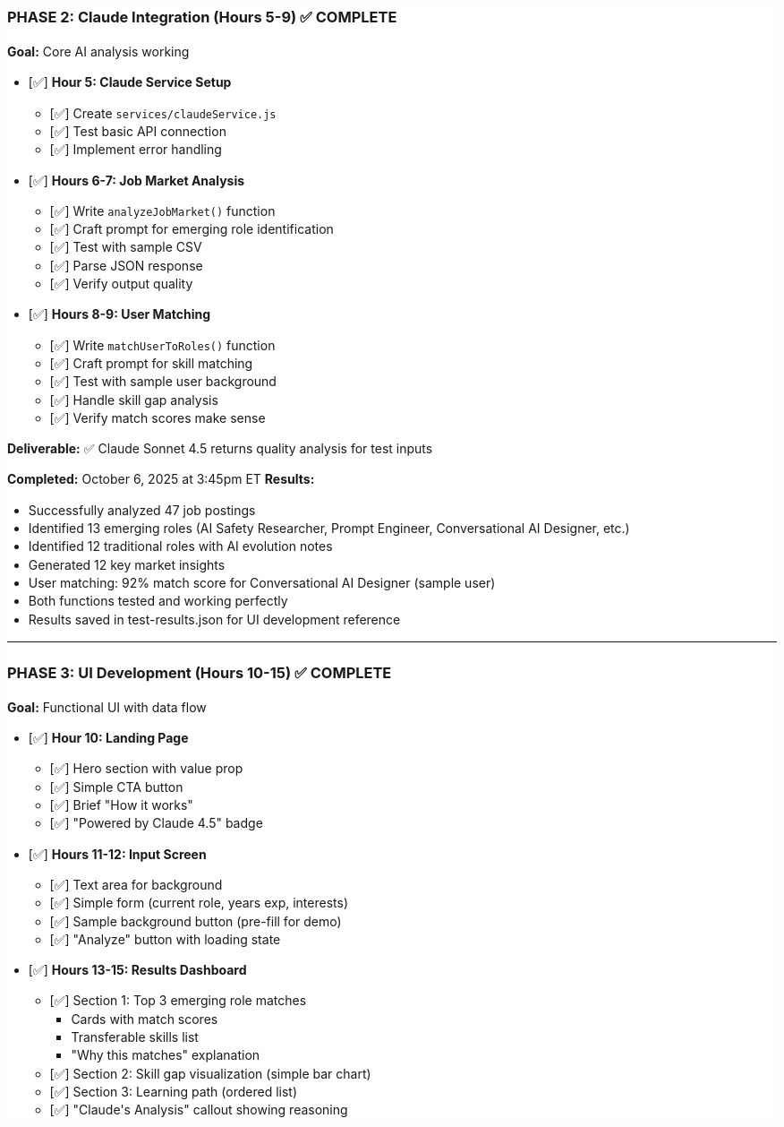 
### PHASE 2: Claude Integration (Hours 5-9) ✅ COMPLETE
**Goal:** Core AI analysis working

- [✅] **Hour 5: Claude Service Setup**
  - [✅] Create `services/claudeService.js`
  - [✅] Test basic API connection
  - [✅] Implement error handling

- [✅] **Hours 6-7: Job Market Analysis**
  - [✅] Write `analyzeJobMarket()` function
  - [✅] Craft prompt for emerging role identification
  - [✅] Test with sample CSV
  - [✅] Parse JSON response
  - [✅] Verify output quality

- [✅] **Hours 8-9: User Matching**
  - [✅] Write `matchUserToRoles()` function
  - [✅] Craft prompt for skill matching
  - [✅] Test with sample user background
  - [✅] Handle skill gap analysis
  - [✅] Verify match scores make sense

**Deliverable:** ✅ Claude Sonnet 4.5 returns quality analysis for test inputs

**Completed:** October 6, 2025 at 3:45pm ET
**Results:**
- Successfully analyzed 47 job postings
- Identified 13 emerging roles (AI Safety Researcher, Prompt Engineer, Conversational AI Designer, etc.)
- Identified 12 traditional roles with AI evolution notes
- Generated 12 key market insights
- User matching: 92% match score for Conversational AI Designer (sample user)
- Both functions tested and working perfectly
- Results saved in test-results.json for UI development reference

---

### PHASE 3: UI Development (Hours 10-15) ✅ COMPLETE
**Goal:** Functional UI with data flow

- [✅] **Hour 10: Landing Page**
  - [✅] Hero section with value prop
  - [✅] Simple CTA button
  - [✅] Brief "How it works"
  - [✅] "Powered by Claude 4.5" badge

- [✅] **Hours 11-12: Input Screen**
  - [✅] Text area for background
  - [✅] Simple form (current role, years exp, interests)
  - [✅] Sample background button (pre-fill for demo)
  - [✅] "Analyze" button with loading state

- [✅] **Hours 13-15: Results Dashboard**
  - [✅] Section 1: Top 3 emerging role matches
    - Cards with match scores
    - Transferable skills list
    - "Why this matches" explanation
  - [✅] Section 2: Skill gap visualization (simple bar chart)
  - [✅] Section 3: Learning path (ordered list)
  - [✅] "Claude's Analysis" callout showing reasoning
